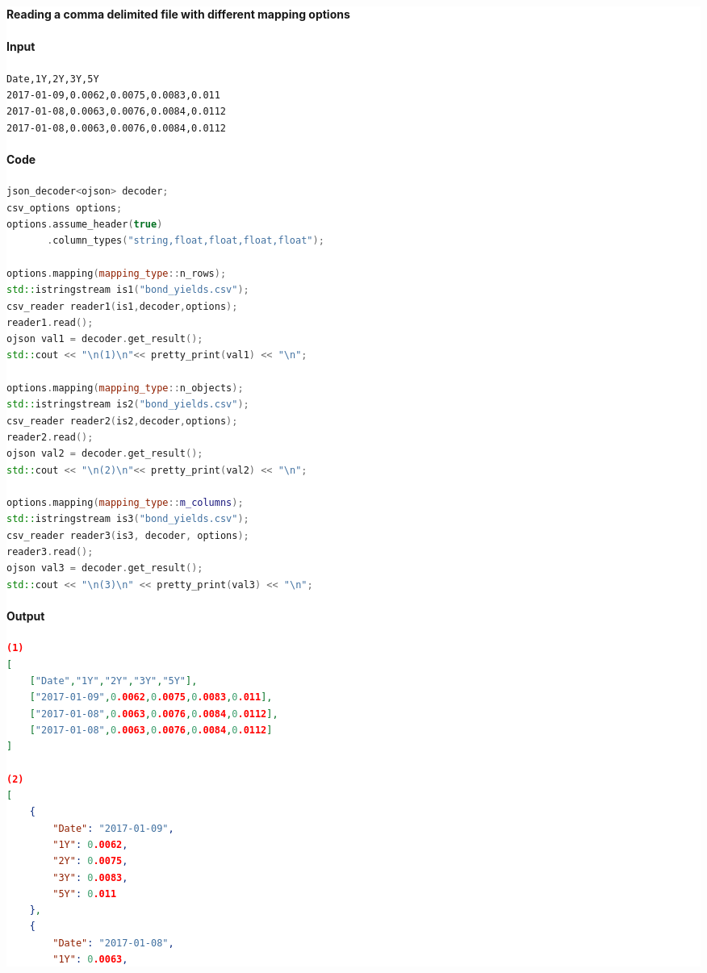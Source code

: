 
#### Reading a comma delimited file with different mapping options

#### Input

```csv
Date,1Y,2Y,3Y,5Y
2017-01-09,0.0062,0.0075,0.0083,0.011
2017-01-08,0.0063,0.0076,0.0084,0.0112
2017-01-08,0.0063,0.0076,0.0084,0.0112
```

#### Code

```c++
json_decoder<ojson> decoder;
csv_options options;
options.assume_header(true)
       .column_types("string,float,float,float,float");

options.mapping(mapping_type::n_rows);
std::istringstream is1("bond_yields.csv");
csv_reader reader1(is1,decoder,options);
reader1.read();
ojson val1 = decoder.get_result();
std::cout << "\n(1)\n"<< pretty_print(val1) << "\n";

options.mapping(mapping_type::n_objects);
std::istringstream is2("bond_yields.csv");
csv_reader reader2(is2,decoder,options);
reader2.read();
ojson val2 = decoder.get_result();
std::cout << "\n(2)\n"<< pretty_print(val2) << "\n";

options.mapping(mapping_type::m_columns);
std::istringstream is3("bond_yields.csv");
csv_reader reader3(is3, decoder, options);
reader3.read();
ojson val3 = decoder.get_result();
std::cout << "\n(3)\n" << pretty_print(val3) << "\n";
```

#### Output

```json
(1)
[
    ["Date","1Y","2Y","3Y","5Y"],
    ["2017-01-09",0.0062,0.0075,0.0083,0.011],
    ["2017-01-08",0.0063,0.0076,0.0084,0.0112],
    ["2017-01-08",0.0063,0.0076,0.0084,0.0112]
]

(2)
[
    {
        "Date": "2017-01-09",
        "1Y": 0.0062,
        "2Y": 0.0075,
        "3Y": 0.0083,
        "5Y": 0.011
    },
    {
        "Date": "2017-01-08",
        "1Y": 0.0063,
```